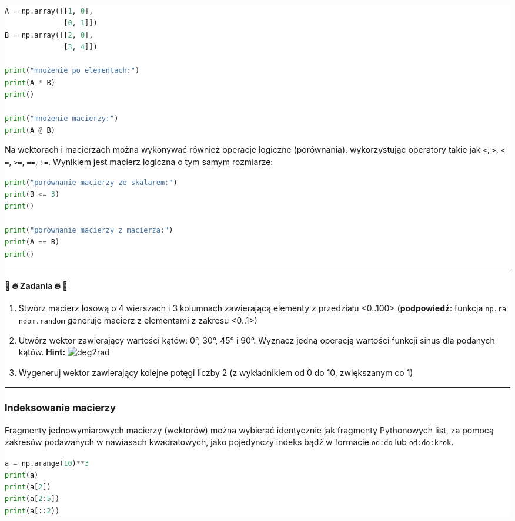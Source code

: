 ```python
A = np.array([[1, 0],
              [0, 1]])
B = np.array([[2, 0],
              [3, 4]])
              
print("mnożenie po elementach:")
print(A * B)
print()

print("mnożenie macierzy:")
print(A @ B)
```

Na wektorach i macierzach można wykonywać również operacje logiczne (porównania), wykorzystując operatory takie jak `<`, `>`, `<=`, `>=`, `==`, `!=`. Wynikiem jest macierz logiczna o tym samym rozmiarze:


```python
print("porównanie macierzy ze skalarem:")
print(B <= 3)
print()

print("porównanie macierzy z macierzą:")
print(A == B)
print()
```

---

#### :hammer: :fire: Zadania :fire: :hammer:

1. Stwórz macierz losową o 4 wierszach i 3 kolumnach zawierającą elementy z przedziału <0..100> (**podpowiedź**: funkcja `np.random.random` generuje macierz z elementami z zakresu <0..1>)

2. Utwórz wektor zawierający wartości kątów: 0°, 30°, 45° i 90°. Wyznacz jedną operacją wartości funkcji sinus dla podanych kątów. **Hint:** ![deg2rad](deg2rad.svg)

3. Wygeneruj wektor zawierający kolejne potęgi liczby 2 (z wykładnikiem od 0 do 10, zwiększanym co 1)

---

### Indeksowanie macierzy

Fragmenty jednowymiarowych macierzy (wektorów) można wybierać identycznie jak fragmenty Pythonowych list, za pomocą zakresów podawanych w nawiasach kwadratowych, jako pojedynczy indeks bądź w formacie `od:do` lub `od:do:krok`.

```python
a = np.arange(10)**3
print(a)
print(a[2])
print(a[2:5])
print(a[::2))
```
